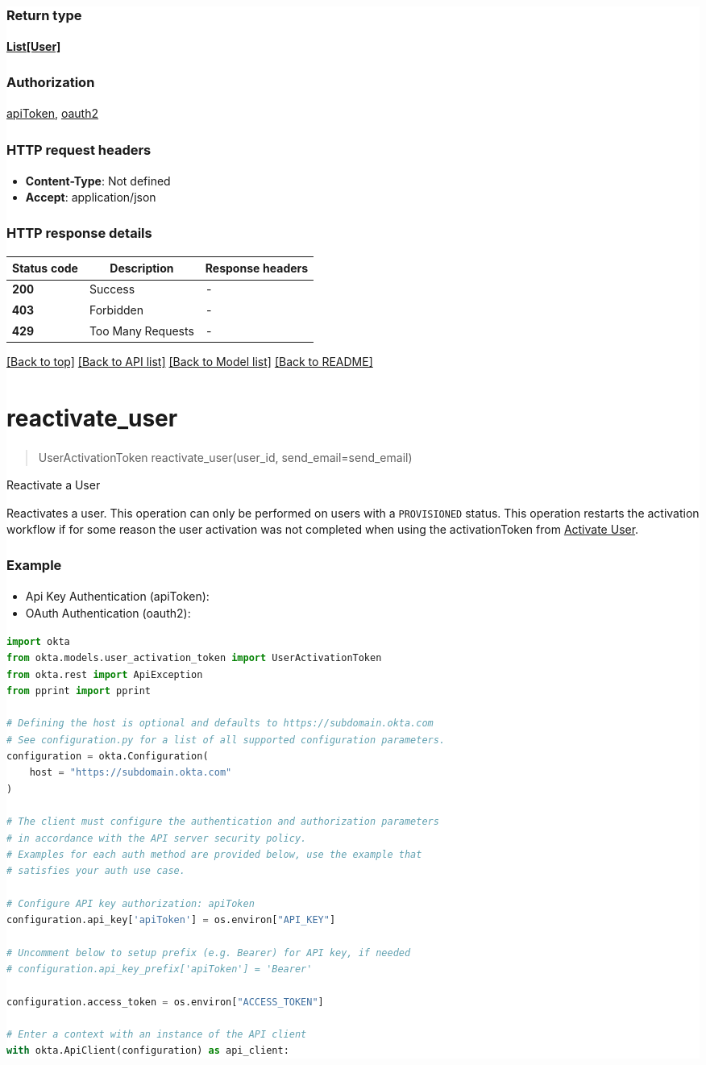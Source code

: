 ### Return type

[**List[User]**](User.md)

### Authorization

[apiToken](../README.md#apiToken), [oauth2](../README.md#oauth2)

### HTTP request headers

 - **Content-Type**: Not defined
 - **Accept**: application/json

### HTTP response details

| Status code | Description | Response headers |
|-------------|-------------|------------------|
**200** | Success |  -  |
**403** | Forbidden |  -  |
**429** | Too Many Requests |  -  |

[[Back to top]](#) [[Back to API list]](../README.md#documentation-for-api-endpoints) [[Back to Model list]](../README.md#documentation-for-models) [[Back to README]](../README.md)

# **reactivate_user**
> UserActivationToken reactivate_user(user_id, send_email=send_email)

Reactivate a User

Reactivates a user.  This operation can only be performed on users with a `PROVISIONED` status.  This operation restarts the activation workflow if for some reason the user activation was not completed when using the activationToken from [Activate User](#activate-user).

### Example

* Api Key Authentication (apiToken):
* OAuth Authentication (oauth2):

```python
import okta
from okta.models.user_activation_token import UserActivationToken
from okta.rest import ApiException
from pprint import pprint

# Defining the host is optional and defaults to https://subdomain.okta.com
# See configuration.py for a list of all supported configuration parameters.
configuration = okta.Configuration(
    host = "https://subdomain.okta.com"
)

# The client must configure the authentication and authorization parameters
# in accordance with the API server security policy.
# Examples for each auth method are provided below, use the example that
# satisfies your auth use case.

# Configure API key authorization: apiToken
configuration.api_key['apiToken'] = os.environ["API_KEY"]

# Uncomment below to setup prefix (e.g. Bearer) for API key, if needed
# configuration.api_key_prefix['apiToken'] = 'Bearer'

configuration.access_token = os.environ["ACCESS_TOKEN"]

# Enter a context with an instance of the API client
with okta.ApiClient(configuration) as api_client:
```